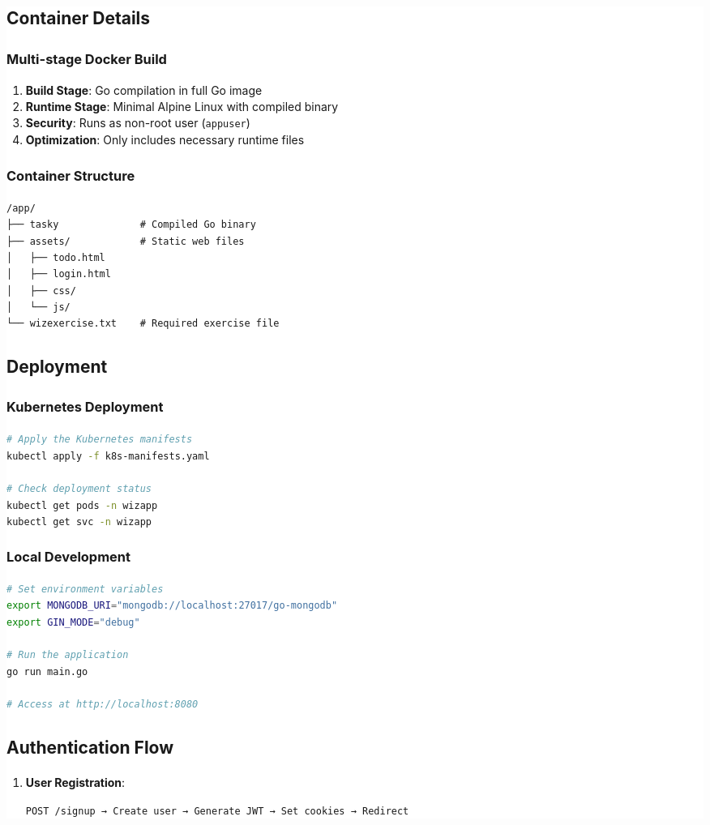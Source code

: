 ## Container Details

### Multi-stage Docker Build
1. **Build Stage**: Go compilation in full Go image
2. **Runtime Stage**: Minimal Alpine Linux with compiled binary
3. **Security**: Runs as non-root user (`appuser`)
4. **Optimization**: Only includes necessary runtime files

### Container Structure
```
/app/
├── tasky              # Compiled Go binary
├── assets/            # Static web files
│   ├── todo.html
│   ├── login.html
│   ├── css/
│   └── js/
└── wizexercise.txt    # Required exercise file
```

## Deployment

### Kubernetes Deployment
```bash
# Apply the Kubernetes manifests
kubectl apply -f k8s-manifests.yaml

# Check deployment status
kubectl get pods -n wizapp
kubectl get svc -n wizapp
```

### Local Development
```bash
# Set environment variables
export MONGODB_URI="mongodb://localhost:27017/go-mongodb"
export GIN_MODE="debug"

# Run the application
go run main.go

# Access at http://localhost:8080
```

## Authentication Flow

1. **User Registration**:
   ```
   POST /signup → Create user → Generate JWT → Set cookies → Redirect
   ```
